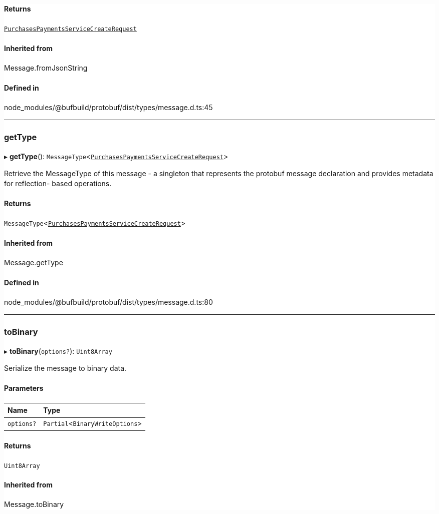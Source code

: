 #### Returns

[`PurchasesPaymentsServiceCreateRequest`](PurchasesPaymentsServiceCreateRequest.md)

#### Inherited from

Message.fromJsonString

#### Defined in

node_modules/@bufbuild/protobuf/dist/types/message.d.ts:45

___

### getType

▸ **getType**(): `MessageType`<[`PurchasesPaymentsServiceCreateRequest`](PurchasesPaymentsServiceCreateRequest.md)\>

Retrieve the MessageType of this message - a singleton that represents
the protobuf message declaration and provides metadata for reflection-
based operations.

#### Returns

`MessageType`<[`PurchasesPaymentsServiceCreateRequest`](PurchasesPaymentsServiceCreateRequest.md)\>

#### Inherited from

Message.getType

#### Defined in

node_modules/@bufbuild/protobuf/dist/types/message.d.ts:80

___

### toBinary

▸ **toBinary**(`options?`): `Uint8Array`

Serialize the message to binary data.

#### Parameters

| Name | Type |
| :------ | :------ |
| `options?` | `Partial`<`BinaryWriteOptions`\> |

#### Returns

`Uint8Array`

#### Inherited from

Message.toBinary
